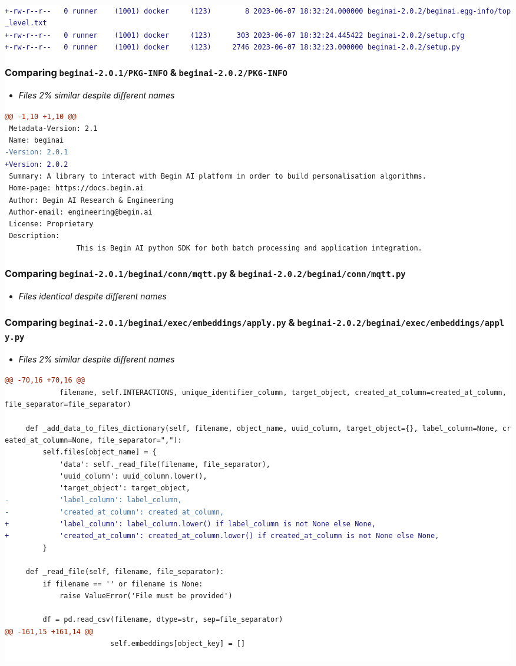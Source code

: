 ```diff
+-rw-r--r--   0 runner    (1001) docker     (123)        8 2023-06-07 18:32:24.000000 beginai-2.0.2/beginai.egg-info/top_level.txt
+-rw-r--r--   0 runner    (1001) docker     (123)      303 2023-06-07 18:32:24.445422 beginai-2.0.2/setup.cfg
+-rw-r--r--   0 runner    (1001) docker     (123)     2746 2023-06-07 18:32:23.000000 beginai-2.0.2/setup.py
```

### Comparing `beginai-2.0.1/PKG-INFO` & `beginai-2.0.2/PKG-INFO`

 * *Files 2% similar despite different names*

```diff
@@ -1,10 +1,10 @@
 Metadata-Version: 2.1
 Name: beginai
-Version: 2.0.1
+Version: 2.0.2
 Summary: A library to interact with Begin AI platform in order to build personalisation algorithms.
 Home-page: https://docs.begin.ai
 Author: Begin AI Research & Engineering
 Author-email: engineering@begin.ai
 License: Proprietary
 Description: 
                 This is Begin AI python SDK for both batch processing and application integration.
```

### Comparing `beginai-2.0.1/beginai/conn/mqtt.py` & `beginai-2.0.2/beginai/conn/mqtt.py`

 * *Files identical despite different names*

### Comparing `beginai-2.0.1/beginai/exec/embeddings/apply.py` & `beginai-2.0.2/beginai/exec/embeddings/apply.py`

 * *Files 2% similar despite different names*

```diff
@@ -70,16 +70,16 @@
             filename, self.INTERACTIONS, unique_identifier_column, target_object, created_at_column=created_at_column, file_separator=file_separator)
 
     def _add_data_to_files_dictionary(self, filename, object_name, uuid_column, target_object={}, label_column=None, created_at_column=None, file_separator=","):
         self.files[object_name] = {
             'data': self._read_file(filename, file_separator),
             'uuid_column': uuid_column.lower(),
             'target_object': target_object,
-            'label_column': label_column,
-            'created_at_column': created_at_column,
+            'label_column': label_column.lower() if label_column is not None else None,
+            'created_at_column': created_at_column.lower() if created_at_column is not None else None,
         }
 
     def _read_file(self, filename, file_separator):
         if filename == '' or filename is None:
             raise ValueError('File must be provided')
 
         df = pd.read_csv(filename, dtype=str, sep=file_separator)
@@ -161,15 +161,14 @@
                         self.embeddings[object_key] = []
 
```